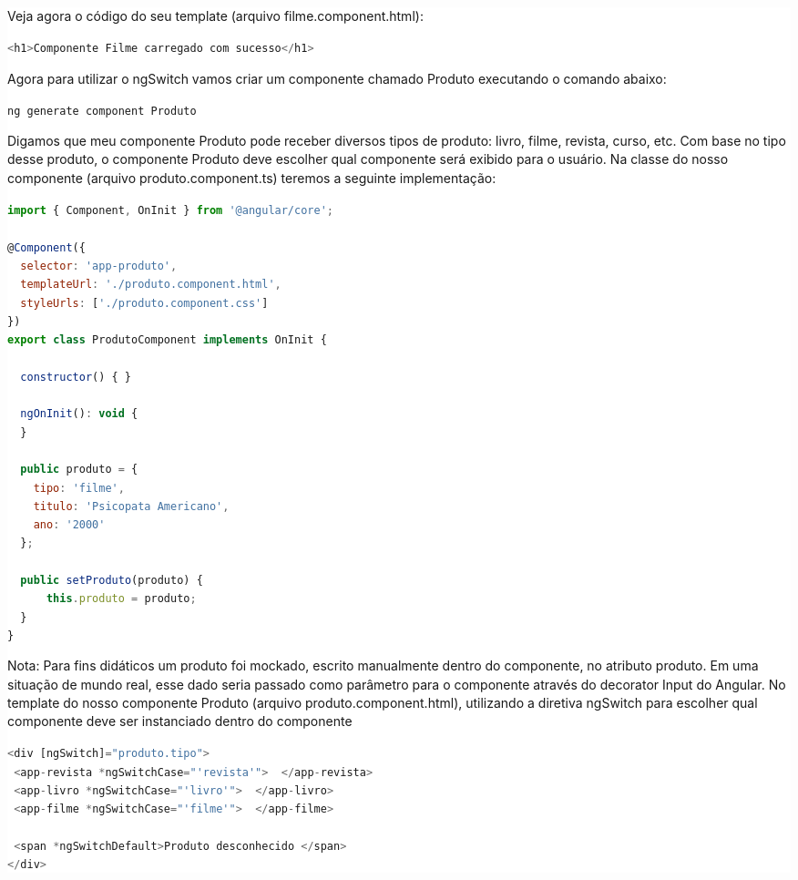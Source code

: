Veja agora o código do seu template (arquivo filme.component.html):

```js
<h1>Componente Filme carregado com sucesso</h1>
```

Agora para utilizar o ngSwitch vamos criar um componente chamado Produto executando o comando abaixo:

```js
ng generate component Produto
```

Digamos que meu componente Produto pode receber diversos tipos de produto: livro, filme, revista, curso, etc. Com base no tipo desse produto, o componente Produto deve escolher qual componente será exibido para o usuário. Na classe do nosso componente (arquivo produto.component.ts) teremos a seguinte implementação:

```js
import { Component, OnInit } from '@angular/core';

@Component({
  selector: 'app-produto',
  templateUrl: './produto.component.html',
  styleUrls: ['./produto.component.css']
})
export class ProdutoComponent implements OnInit {

  constructor() { }

  ngOnInit(): void {
  }

  public produto = {
    tipo: 'filme',
    titulo: 'Psicopata Americano',
    ano: '2000'
  };

  public setProduto(produto) {
      this.produto = produto;
  }
}
```

Nota: Para fins didáticos um produto foi mockado, escrito manualmente dentro do componente, no atributo produto. Em uma situação de mundo real, esse dado seria passado como parâmetro para o componente através do decorator Input do Angular.
No template do nosso componente Produto (arquivo produto.component.html), utilizando a diretiva ngSwitch para escolher qual componente deve ser instanciado dentro do componente

```js
<div [ngSwitch]="produto.tipo">
 <app-revista *ngSwitchCase="'revista'">  </app-revista>
 <app-livro *ngSwitchCase="'livro'">  </app-livro>
 <app-filme *ngSwitchCase="'filme'">  </app-filme>

 <span *ngSwitchDefault>Produto desconhecido </span>
</div>
```
